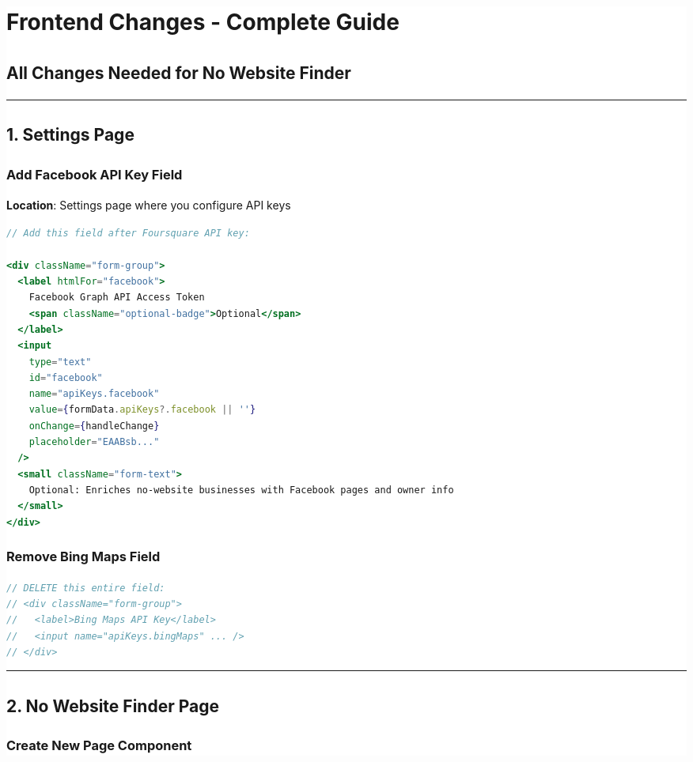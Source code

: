 # Frontend Changes - Complete Guide

## All Changes Needed for No Website Finder

---

## 1. Settings Page

### Add Facebook API Key Field

**Location**: Settings page where you configure API keys

```jsx
// Add this field after Foursquare API key:

<div className="form-group">
  <label htmlFor="facebook">
    Facebook Graph API Access Token
    <span className="optional-badge">Optional</span>
  </label>
  <input
    type="text"
    id="facebook"
    name="apiKeys.facebook"
    value={formData.apiKeys?.facebook || ''}
    onChange={handleChange}
    placeholder="EAABsb..."
  />
  <small className="form-text">
    Optional: Enriches no-website businesses with Facebook pages and owner info
  </small>
</div>
```

### Remove Bing Maps Field

```jsx
// DELETE this entire field:
// <div className="form-group">
//   <label>Bing Maps API Key</label>
//   <input name="apiKeys.bingMaps" ... />
// </div>
```

---

## 2. No Website Finder Page

### Create New Page Component
